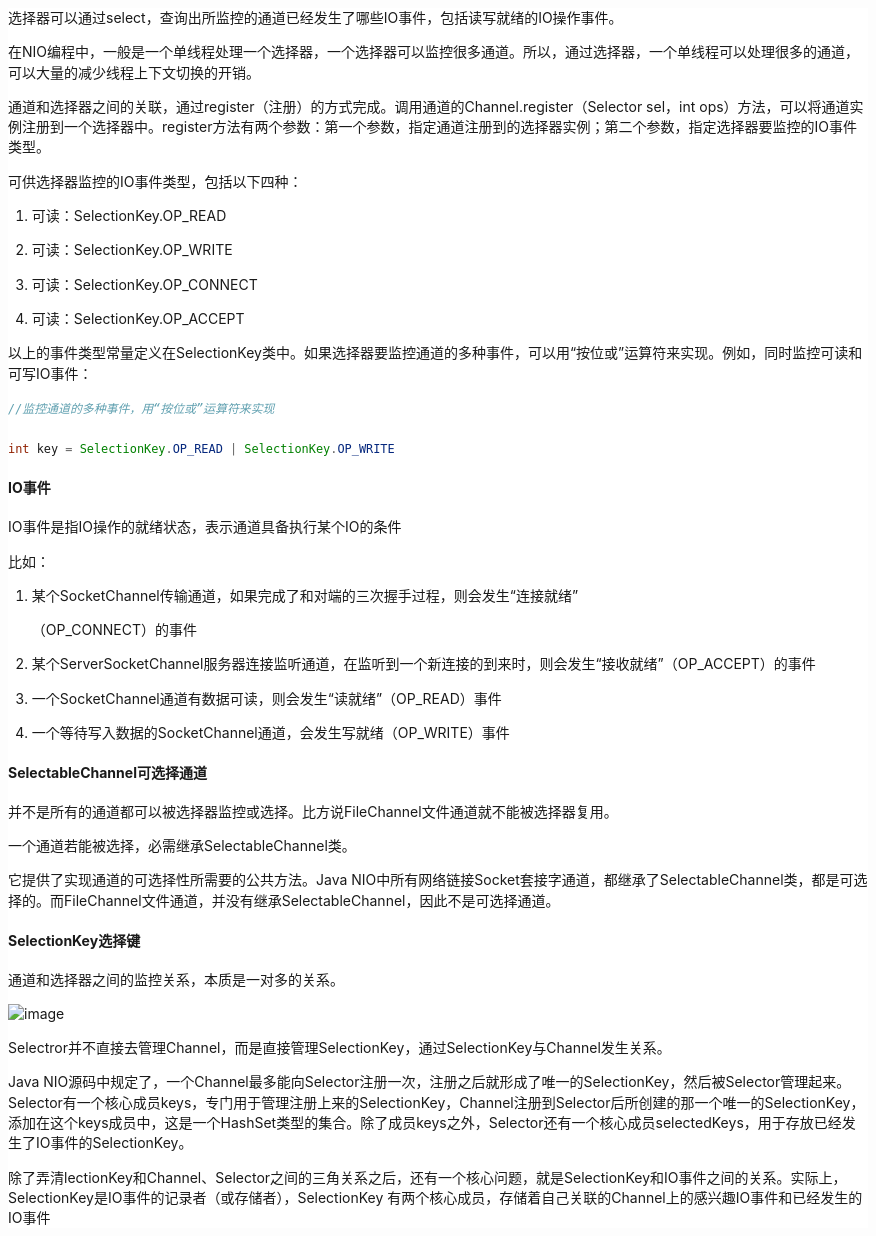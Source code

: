选择器可以通过select，查询出所监控的通道已经发生了哪些IO事件，包括读写就绪的IO操作事件。

在NIO编程中，一般是一个单线程处理一个选择器，一个选择器可以监控很多通道。所以，通过选择器，一个单线程可以处理很多的通道，可以大量的减少线程上下文切换的开销。

通道和选择器之间的关联，通过register（注册）的方式完成。调用通道的Channel.register（Selector sel，int ops）方法，可以将通道实例注册到一个选择器中。register方法有两个参数：第一个参数，指定通道注册到的选择器实例；第二个参数，指定选择器要监控的IO事件类型。

可供选择器监控的IO事件类型，包括以下四种：

1. 可读：SelectionKey.OP_READ

2. 可读：SelectionKey.OP_WRITE

3. 可读：SelectionKey.OP_CONNECT

4. 可读：SelectionKey.OP_ACCEPT

以上的事件类型常量定义在SelectionKey类中。如果选择器要监控通道的多种事件，可以用“按位或”运算符来实现。例如，同时监控可读和可写IO事件：

```java
//监控通道的多种事件，用“按位或”运算符来实现

int key = SelectionKey.OP_READ | SelectionKey.OP_WRITE
```

#### IO事件

IO事件是指IO操作的就绪状态，表示通道具备执行某个IO的条件

比如：

1.  某个SocketChannel传输通道，如果完成了和对端的三次握手过程，则会发生“连接就绪”

    （OP_CONNECT）的事件
2.  某个ServerSocketChannel服务器连接监听通道，在监听到一个新连接的到来时，则会发生“接收就绪”（OP_ACCEPT）的事件
3.  一个SocketChannel通道有数据可读，则会发生“读就绪”（OP_READ）事件
4. 一个等待写入数据的SocketChannel通道，会发生写就绪（OP_WRITE）事件

#### SelectableChannel可选择通道

并不是所有的通道都可以被选择器监控或选择。比方说FileChannel文件通道就不能被选择器复用。

一个通道若能被选择，必需继承SelectableChannel类。

它提供了实现通道的可选择性所需要的公共方法。Java NIO中所有网络链接Socket套接字通道，都继承了SelectableChannel类，都是可选择的。而FileChannel文件通道，并没有继承SelectableChannel，因此不是可选择通道。

#### SelectionKey选择键

通道和选择器之间的监控关系，本质是一对多的关系。

​![image](assets/image-20230328113039-gevvtzk.png)​

Selectror并不直接去管理Channel，而是直接管理SelectionKey，通过SelectionKey与Channel发生关系。

Java NIO源码中规定了，一个Channel最多能向Selector注册一次，注册之后就形成了唯一的SelectionKey，然后被Selector管理起来。Selector有一个核心成员keys，专门用于管理注册上来的SelectionKey，Channel注册到Selector后所创建的那一个唯一的SelectionKey，添加在这个keys成员中，这是一个HashSet类型的集合。除了成员keys之外，Selector还有一个核心成员selectedKeys，用于存放已经发生了IO事件的SelectionKey。

除了弄清lectionKey和Channel、Selector之间的三角关系之后，还有一个核心问题，就是SelectionKey和IO事件之间的关系。实际上，SelectionKey是IO事件的记录者（或存储者），SelectionKey 有两个核心成员，存储着自己关联的Channel上的感兴趣IO事件和已经发生的IO事件
